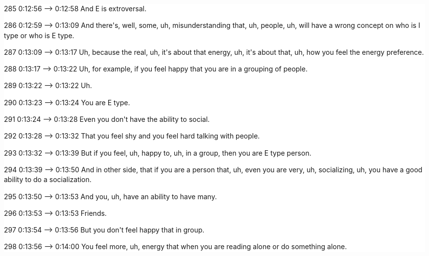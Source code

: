 285
0:12:56 --> 0:12:58
 And E is extroversal.

286
0:12:59 --> 0:13:09
 And there's, well, some, uh, misunderstanding that, uh, people, uh, will have a wrong concept on who is I type or who is E type.

287
0:13:09 --> 0:13:17
 Uh, because the real, uh, it's about that energy, uh, it's about that, uh, how you feel the energy preference.

288
0:13:17 --> 0:13:22
 Uh, for example, if you feel happy that you are in a grouping of people.

289
0:13:22 --> 0:13:22
 Uh.

290
0:13:23 --> 0:13:24
 You are E type.

291
0:13:24 --> 0:13:28
 Even you don't have the ability to social.

292
0:13:28 --> 0:13:32
 That you feel shy and you feel hard talking with people.

293
0:13:32 --> 0:13:39
 But if you feel, uh, happy to, uh, in a group, then you are E type person.

294
0:13:39 --> 0:13:50
 And in other side, that if you are a person that, uh, even you are very, uh, socializing, uh, you have a good ability to do a socialization.

295
0:13:50 --> 0:13:53
 And you, uh, have an ability to have many.

296
0:13:53 --> 0:13:53
 Friends.

297
0:13:54 --> 0:13:56
 But you don't feel happy that in group.

298
0:13:56 --> 0:14:00
 You feel more, uh, energy that when you are reading alone or do something alone.
